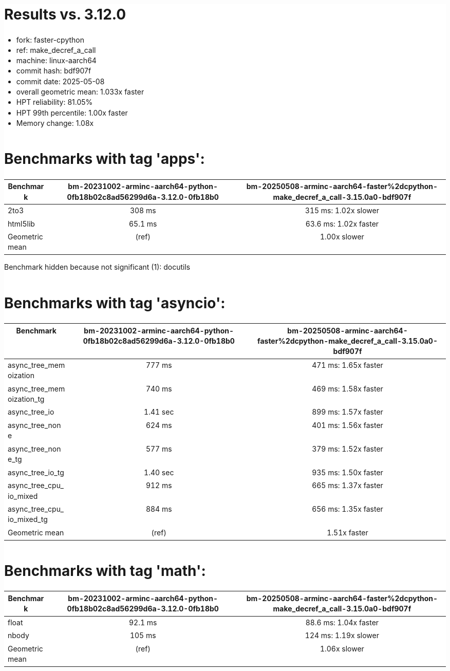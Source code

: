 # Results vs. 3.12.0

- fork: faster-cpython
- ref: make_decref_a_call
- machine: linux-aarch64
- commit hash: bdf907f
- commit date: 2025-05-08
- overall geometric mean: 1.033x faster
- HPT reliability: 81.05%
- HPT 99th percentile: 1.00x faster
- Memory change: 1.08x

Benchmarks with tag 'apps':
===========================

| Benchmark      | bm-20231002-arminc-aarch64-python-0fb18b02c8ad56299d6a-3.12.0-0fb18b0 | bm-20250508-arminc-aarch64-faster%2dcpython-make_decref_a_call-3.15.0a0-bdf907f |
|----------------|:---------------------------------------------------------------------:|:-------------------------------------------------------------------------------:|
| 2to3           | 308 ms                                                                | 315 ms: 1.02x slower                                                            |
| html5lib       | 65.1 ms                                                               | 63.6 ms: 1.02x faster                                                           |
| Geometric mean | (ref)                                                                 | 1.00x slower                                                                    |

Benchmark hidden because not significant (1): docutils

Benchmarks with tag 'asyncio':
==============================

| Benchmark                  | bm-20231002-arminc-aarch64-python-0fb18b02c8ad56299d6a-3.12.0-0fb18b0 | bm-20250508-arminc-aarch64-faster%2dcpython-make_decref_a_call-3.15.0a0-bdf907f |
|----------------------------|:---------------------------------------------------------------------:|:-------------------------------------------------------------------------------:|
| async_tree_memoization     | 777 ms                                                                | 471 ms: 1.65x faster                                                            |
| async_tree_memoization_tg  | 740 ms                                                                | 469 ms: 1.58x faster                                                            |
| async_tree_io              | 1.41 sec                                                              | 899 ms: 1.57x faster                                                            |
| async_tree_none            | 624 ms                                                                | 401 ms: 1.56x faster                                                            |
| async_tree_none_tg         | 577 ms                                                                | 379 ms: 1.52x faster                                                            |
| async_tree_io_tg           | 1.40 sec                                                              | 935 ms: 1.50x faster                                                            |
| async_tree_cpu_io_mixed    | 912 ms                                                                | 665 ms: 1.37x faster                                                            |
| async_tree_cpu_io_mixed_tg | 884 ms                                                                | 656 ms: 1.35x faster                                                            |
| Geometric mean             | (ref)                                                                 | 1.51x faster                                                                    |

Benchmarks with tag 'math':
===========================

| Benchmark      | bm-20231002-arminc-aarch64-python-0fb18b02c8ad56299d6a-3.12.0-0fb18b0 | bm-20250508-arminc-aarch64-faster%2dcpython-make_decref_a_call-3.15.0a0-bdf907f |
|----------------|:---------------------------------------------------------------------:|:-------------------------------------------------------------------------------:|
| float          | 92.1 ms                                                               | 88.6 ms: 1.04x faster                                                           |
| nbody          | 105 ms                                                                | 124 ms: 1.19x slower                                                            |
| Geometric mean | (ref)                                                                 | 1.06x slower                                                                    |
